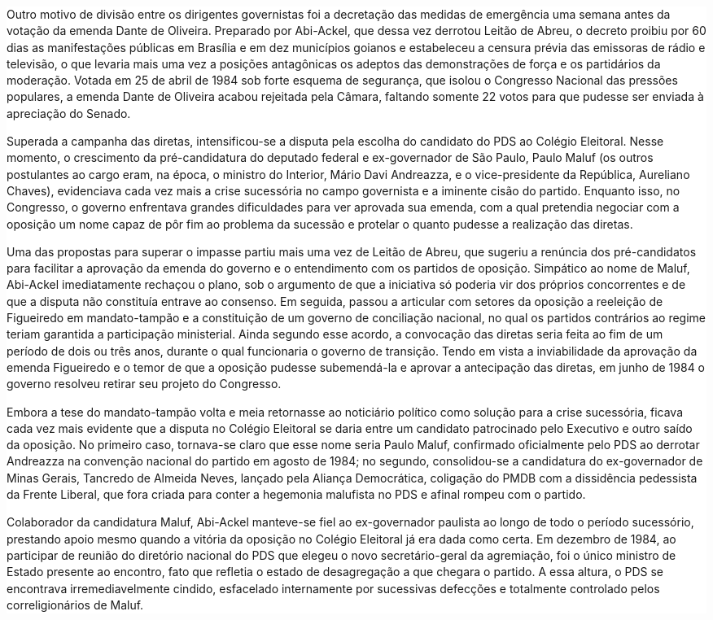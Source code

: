 Outro motivo de divisão entre os dirigentes governistas foi a decretação
das medidas de emergência uma semana antes da votação da emenda Dante de
Oliveira. Preparado por Abi-Ackel, que dessa vez derrotou Leitão de
Abreu, o decreto proibiu por 60 dias as manifestações públicas em
Brasília e em dez municípios goianos e estabeleceu a censura prévia das
emissoras de rádio e televisão, o que levaria mais uma vez a posições
antagônicas os adeptos das demonstrações de força e os partidários da
moderação. Votada em 25 de abril de 1984 sob forte esquema de segurança,
que isolou o Congresso Nacional das pressões populares, a emenda Dante
de Oliveira acabou rejeitada pela Câmara, faltando somente 22 votos para
que pudesse ser enviada à apreciação do Senado.

Superada a campanha das diretas, intensificou-se a disputa pela escolha
do candidato do PDS ao Colégio Eleitoral. Nesse momento, o crescimento
da pré-candidatura do deputado federal e ex-governador de São Paulo,
Paulo Maluf (os outros postulantes ao cargo eram, na época, o ministro
do Interior, Mário Davi Andreazza, e o vice-presidente da República,
Aureliano Chaves), evidenciava cada vez mais a crise sucessória no campo
governista e a iminente cisão do partido. Enquanto isso, no Congresso, o
governo enfrentava grandes dificuldades para ver aprovada sua emenda,
com a qual pretendia negociar com a oposição um nome capaz de pôr fim ao
problema da sucessão e protelar o quanto pudesse a realização das
diretas.

Uma das propostas para superar o impasse partiu mais uma vez de Leitão
de Abreu, que sugeriu a renúncia dos pré-candidatos para facilitar a
aprovação da emenda do governo e o entendimento com os partidos de
oposição. Simpático ao nome de Maluf, Abi-Ackel imediatamente rechaçou o
plano, sob o argumento de que a iniciativa só poderia vir dos próprios
concorrentes e de que a disputa não constituía entrave ao consenso. Em
seguida, passou a articular com setores da oposição a reeleição de
Figueiredo em mandato-tampão e a constituição de um governo de
conciliação nacional, no qual os partidos contrários ao regime teriam
garantida a participação ministerial. Ainda segundo esse acordo, a
convocação das diretas seria feita ao fim de um período de dois ou três
anos, durante o qual funcionaria o governo de transição. Tendo em vista
a inviabilidade da aprovação da emenda Figueiredo e o temor de que a
oposição pudesse subemendá-la e aprovar a antecipação das diretas, em
junho de 1984 o governo resolveu retirar seu projeto do Congresso.

Embora a tese do mandato-tampão volta e meia retornasse ao noticiário
político como solução para a crise sucessória, ficava cada vez mais
evidente que a disputa no Colégio Eleitoral se daria entre um candidato
patrocinado pelo Executivo e outro saído da oposição. No primeiro caso,
tornava-se claro que esse nome seria Paulo Maluf, confirmado
oficialmente pelo PDS ao derrotar Andreazza na convenção nacional do
partido em agosto de 1984; no segundo, consolidou-se a candidatura do
ex-governador de Minas Gerais, Tancredo de Almeida Neves, lançado pela
Aliança Democrática, coligação do PMDB com a dissidência pedessista da
Frente Liberal, que fora criada para conter a hegemonia malufista no PDS
e afinal rompeu com o partido.

Colaborador da candidatura Maluf, Abi-Ackel manteve-se fiel ao
ex-governador paulista ao longo de todo o período sucessório, prestando
apoio mesmo quando a vitória da oposição no Colégio Eleitoral já era
dada como certa. Em dezembro de 1984, ao participar de reunião do
diretório nacional do PDS que elegeu o novo secretário-geral da
agremiação, foi o único ministro de Estado presente ao encontro, fato
que refletia o estado de desagregação a que chegara o partido. A essa
altura, o PDS se encontrava irremediavelmente cindido, esfacelado
internamente por sucessivas defecções e totalmente controlado pelos
correligionários de Maluf.
